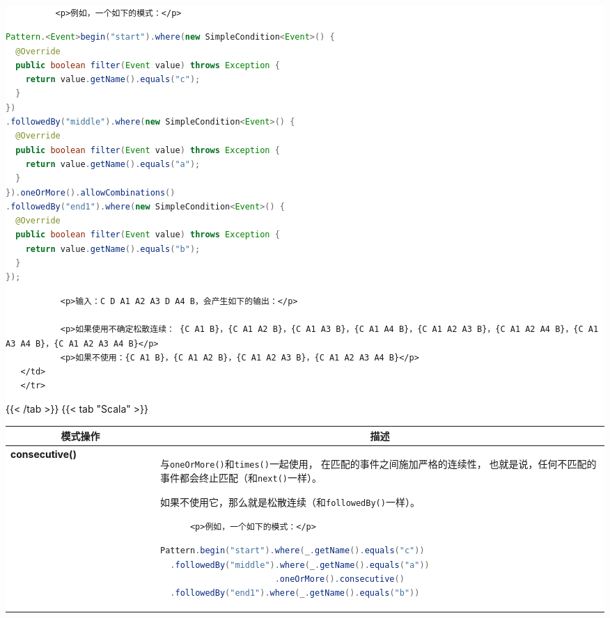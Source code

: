               <p>例如，一个如下的模式：</p>
```java
Pattern.<Event>begin("start").where(new SimpleCondition<Event>() {
  @Override
  public boolean filter(Event value) throws Exception {
    return value.getName().equals("c");
  }
})
.followedBy("middle").where(new SimpleCondition<Event>() {
  @Override
  public boolean filter(Event value) throws Exception {
    return value.getName().equals("a");
  }
}).oneOrMore().allowCombinations()
.followedBy("end1").where(new SimpleCondition<Event>() {
  @Override
  public boolean filter(Event value) throws Exception {
    return value.getName().equals("b");
  }
});
```
               <p>输入：C D A1 A2 A3 D A4 B，会产生如下的输出：</p>

               <p>如果使用不确定松散连续： {C A1 B}，{C A1 A2 B}，{C A1 A3 B}，{C A1 A4 B}，{C A1 A2 A3 B}，{C A1 A2 A4 B}，{C A1 A3 A4 B}，{C A1 A2 A3 A4 B}</p>
               <p>如果不使用：{C A1 B}，{C A1 A2 B}，{C A1 A2 A3 B}，{C A1 A2 A3 A4 B}</p>
       </td>
       </tr>
  </tbody>
</table>
{{< /tab >}}
{{< tab "Scala" >}}
<table class="table table-bordered">
    <thead>
        <tr>
            <th class="text-left" style="width: 25%">模式操作</th>
            <th class="text-center">描述</th>
        </tr>
    </thead>
    <tbody>
           <tr>
              <td><strong>consecutive()</strong><a name="consecutive_scala"></a></td>
              <td>
                <p>与<code>oneOrMore()</code>和<code>times()</code>一起使用， 在匹配的事件之间施加严格的连续性，
                也就是说，任何不匹配的事件都会终止匹配（和<code>next()</code>一样）。</p>
                <p>如果不使用它，那么就是松散连续（和<code>followedBy()</code>一样）。</p>

          <p>例如，一个如下的模式：</p>
```scala
Pattern.begin("start").where(_.getName().equals("c"))
  .followedBy("middle").where(_.getName().equals("a"))
                       .oneOrMore().consecutive()
  .followedBy("end1").where(_.getName().equals("b"))
```
